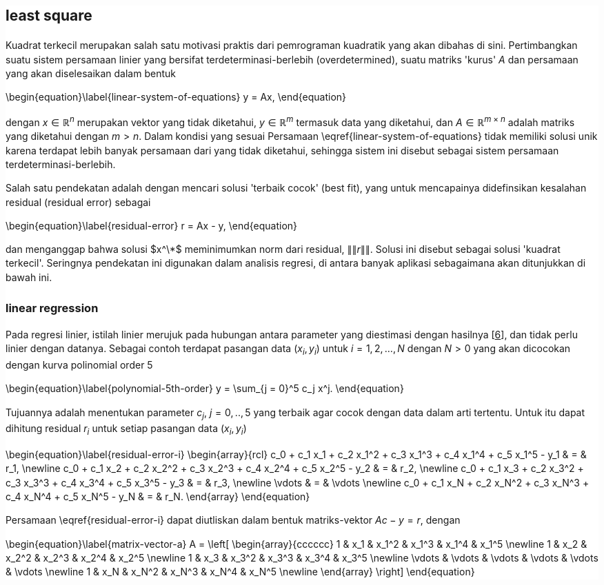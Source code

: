 
## least square
Kuadrat terkecil merupakan salah satu motivasi praktis dari pemrograman kuadratik yang akan dibahas di sini. Pertimbangkan suatu sistem persamaan linier yang bersifat terdeterminasi-berlebih (overdetermined), suatu matriks 'kurus' $A$ dan persamaan yang akan diselesaikan dalam bentuk

\begin{equation}\label{linear-system-of-equations}
y = Ax,
\end{equation}

dengan $x \in \mathbb{R}^n$ merupakan vektor yang tidak diketahui, $y \in \mathbb{R}^m$ termasuk data yang diketahui, dan $A \in \mathbb{R}^{m \times n}$ adalah matriks yang diketahui dengan $m > n$. Dalam kondisi yang sesuai Persamaan \eqref{linear-system-of-equations} tidak memiliki solusi unik karena terdapat lebih banyak persamaan dari yang tidak diketahui, sehingga sistem ini disebut sebagai sistem persamaan terdeterminasi-berlebih.

Salah satu pendekatan adalah dengan mencari solusi 'terbaik cocok' (best fit), yang untuk mencapainya didefinsikan kesalahan residual (residual error) sebagai

\begin{equation}\label{residual-error}
r = Ax - y,
\end{equation}

dan menganggap bahwa solusi $x^\*$ meminimumkan norm dari residual, $\|\|r\|\|$. Solusi ini disebut sebagai solusi 'kuadrat terkecil'. Seringnya pendekatan ini digunakan dalam analisis regresi, di antara banyak aplikasi sebagaimana akan ditunjukkan di bawah ini.

### linear regression
Pada regresi linier, istilah linier merujuk pada hubungan antara parameter yang diestimasi dengan hasilnya [[6](#r06)], dan tidak perlu linier dengan datanya. Sebagai contoh terdapat pasangan data $(x_i, y_i)$ untuk $i = 1, 2, \dots, N$ dengan $N > 0$ yang akan dicocokan dengan kurva polinomial order $5$

\begin{equation}\label{polynomial-5th-order}
y = \sum_{j = 0}^5 c_j x^j.
\end{equation}

Tujuannya adalah menentukan parameter $c_j$, $j = 0, .., 5$ yang terbaik agar cocok dengan data dalam arti tertentu. Untuk itu dapat dihitung residual $r_i$ untuk setiap pasangan data $(x_i, y_i)$

\begin{equation}\label{residual-error-i}
\begin{array}{rcl}
c_0 + c_1 x_1 + c_2 x_1^2 + c_3 x_1^3 + c_4 x_1^4 + c_5 x_1^5 - y_1 & =  & r_1, \newline
c_0 + c_1 x_2 + c_2 x_2^2 + c_3 x_2^3 + c_4 x_2^4 + c_5 x_2^5 - y_2 & =  & r_2, \newline
c_0 + c_1 x_3 + c_2 x_3^2 + c_3 x_3^3 + c_4 x_3^4 + c_5 x_3^5 - y_3 & =  & r_3, \newline
\vdots & = & \vdots \newline
c_0 + c_1 x_N + c_2 x_N^2 + c_3 x_N^3 + c_4 x_N^4 + c_5 x_N^5 - y_N & =  & r_N.
\end{array}
\end{equation}

Persamaan \eqref{residual-error-i} dapat diutliskan dalam bentuk matriks-vektor $Ac - y = r$, dengan

\begin{equation}\label{matrix-vector-a}
A = \left[
\begin{array}{cccccc}
1 & x_1 & x_1^2 & x_1^3 & x_1^4 & x_1^5 \newline
1 & x_2 & x_2^2 & x_2^3 & x_2^4 & x_2^5 \newline
1 & x_3 & x_3^2 & x_3^3 & x_3^4 & x_3^5 \newline
\vdots & \vdots & \vdots & \vdots & \vdots & \vdots \newline
1 & x_N & x_N^2 & x_N^3 & x_N^4 & x_N^5 \newline
\end{array}
\right]
\end{equation}
